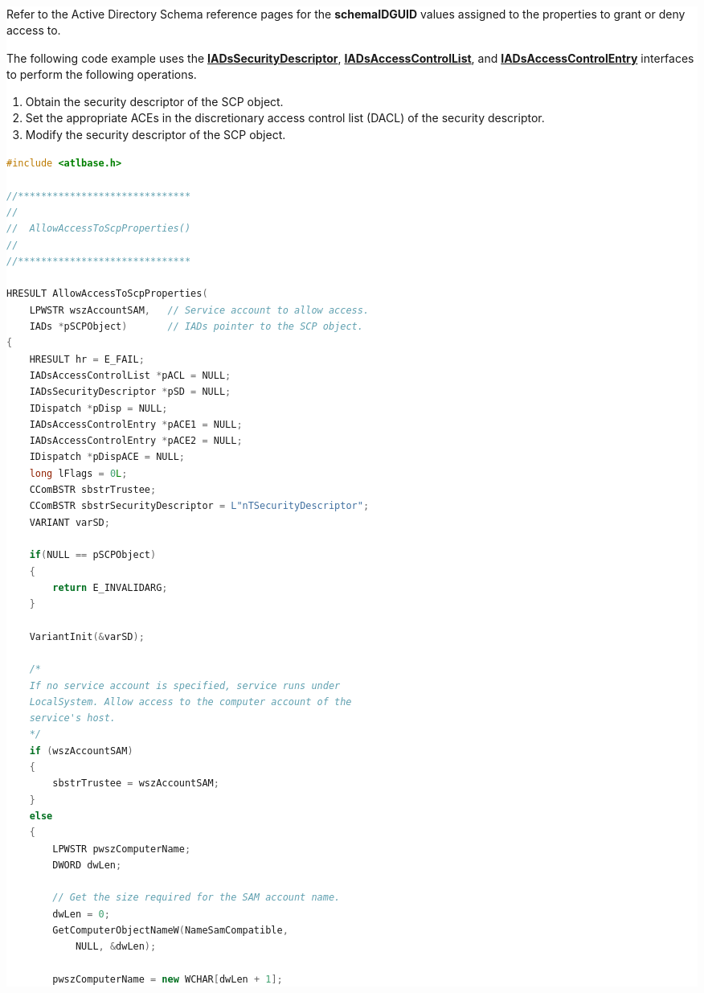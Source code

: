 Refer to the Active Directory Schema reference pages for the **schemaIDGUID** values assigned to the properties to grant or deny access to.

The following code example uses the [**IADsSecurityDescriptor**](/windows/desktop/api/iads/nn-iads-iadssecuritydescriptor), [**IADsAccessControlList**](/windows/desktop/api/iads/nn-iads-iadsaccesscontrollist), and [**IADsAccessControlEntry**](/windows/desktop/api/iads/nn-iads-iadsaccesscontrolentry) interfaces to perform the following operations.

1.  Obtain the security descriptor of the SCP object.
2.  Set the appropriate ACEs in the discretionary access control list (DACL) of the security descriptor.
3.  Modify the security descriptor of the SCP object.


```C++
#include <atlbase.h>

//******************************
//
//  AllowAccessToScpProperties()
//
//******************************

HRESULT AllowAccessToScpProperties(
    LPWSTR wszAccountSAM,   // Service account to allow access.
    IADs *pSCPObject)       // IADs pointer to the SCP object.
{
    HRESULT hr = E_FAIL;
    IADsAccessControlList *pACL = NULL;
    IADsSecurityDescriptor *pSD = NULL;
    IDispatch *pDisp = NULL;
    IADsAccessControlEntry *pACE1 = NULL;
    IADsAccessControlEntry *pACE2 = NULL;
    IDispatch *pDispACE = NULL;
    long lFlags = 0L;
    CComBSTR sbstrTrustee;
    CComBSTR sbstrSecurityDescriptor = L"nTSecurityDescriptor";
    VARIANT varSD;

    if(NULL == pSCPObject)
    {
        return E_INVALIDARG;
    }
    
    VariantInit(&varSD);
     
    /*
    If no service account is specified, service runs under 
    LocalSystem. Allow access to the computer account of the 
    service's host.
    */
    if (wszAccountSAM) 
    {
        sbstrTrustee = wszAccountSAM;
    }
    else
    {
        LPWSTR pwszComputerName;
        DWORD dwLen;
        
        // Get the size required for the SAM account name.
        dwLen = 0;
        GetComputerObjectNameW(NameSamCompatible, 
            NULL, &dwLen);
        
        pwszComputerName = new WCHAR[dwLen + 1];
```